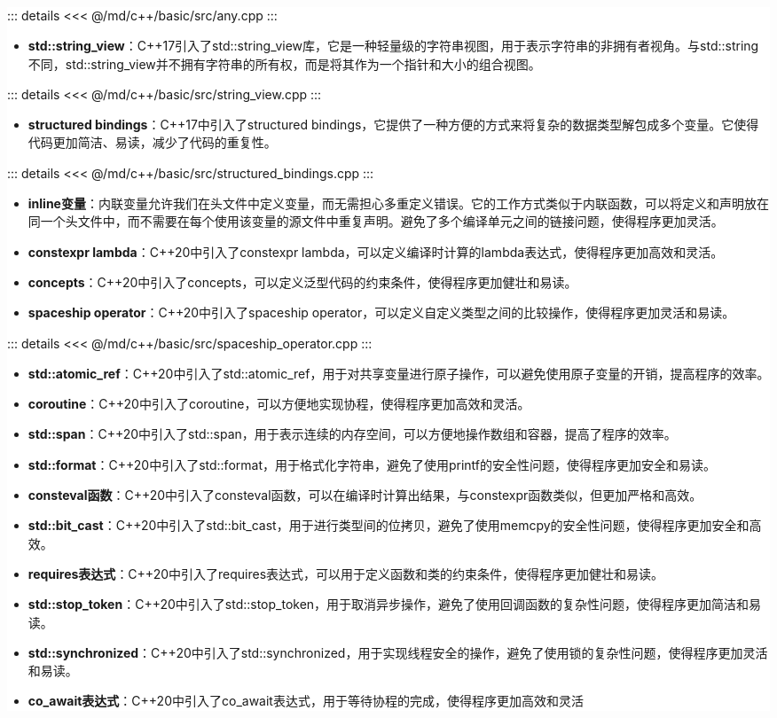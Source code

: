 ::: details
<<< @/md/c++/basic/src/any.cpp
::: 

* **std::string_view**：C++17引入了std::string_view库，它是一种轻量级的字符串视图，用于表示字符串的非拥有者视角。与std::string不同，std::string_view并不拥有字符串的所有权，而是将其作为一个指针和大小的组合视图。

::: details
<<< @/md/c++/basic/src/string_view.cpp
::: 

* **structured bindings**：C++17中引入了structured bindings，它提供了一种方便的方式来将复杂的数据类型解包成多个变量。它使得代码更加简洁、易读，减少了代码的重复性。

::: details
<<< @/md/c++/basic/src/structured_bindings.cpp
::: 

* **inline变量**：内联变量允许我们在头文件中定义变量，而无需担心多重定义错误。它的工作方式类似于内联函数，可以将定义和声明放在同一个头文件中，而不需要在每个使用该变量的源文件中重复声明。避免了多个编译单元之间的链接问题，使得程序更加灵活。

* **constexpr lambda**：C++20中引入了constexpr lambda，可以定义编译时计算的lambda表达式，使得程序更加高效和灵活。

* **concepts**：C++20中引入了concepts，可以定义泛型代码的约束条件，使得程序更加健壮和易读。

* **spaceship operator**：C++20中引入了spaceship operator，可以定义自定义类型之间的比较操作，使得程序更加灵活和易读。

::: details
<<< @/md/c++/basic/src/spaceship_operator.cpp
::: 

* **std::atomic_ref**：C++20中引入了std::atomic_ref，用于对共享变量进行原子操作，可以避免使用原子变量的开销，提高程序的效率。

* **coroutine**：C++20中引入了coroutine，可以方便地实现协程，使得程序更加高效和灵活。
* **std::span**：C++20中引入了std::span，用于表示连续的内存空间，可以方便地操作数组和容器，提高了程序的效率。
* **std::format**：C++20中引入了std::format，用于格式化字符串，避免了使用printf的安全性问题，使得程序更加安全和易读。
* **consteval函数**：C++20中引入了consteval函数，可以在编译时计算出结果，与constexpr函数类似，但更加严格和高效。
* **std::bit_cast**：C++20中引入了std::bit_cast，用于进行类型间的位拷贝，避免了使用memcpy的安全性问题，使得程序更加安全和高效。
* **requires表达式**：C++20中引入了requires表达式，可以用于定义函数和类的约束条件，使得程序更加健壮和易读。
* **std::stop_token**：C++20中引入了std::stop_token，用于取消异步操作，避免了使用回调函数的复杂性问题，使得程序更加简洁和易读。
* **std::synchronized**：C++20中引入了std::synchronized，用于实现线程安全的操作，避免了使用锁的复杂性问题，使得程序更加灵活和易读。
* **co_await表达式**：C++20中引入了co_await表达式，用于等待协程的完成，使得程序更加高效和灵活